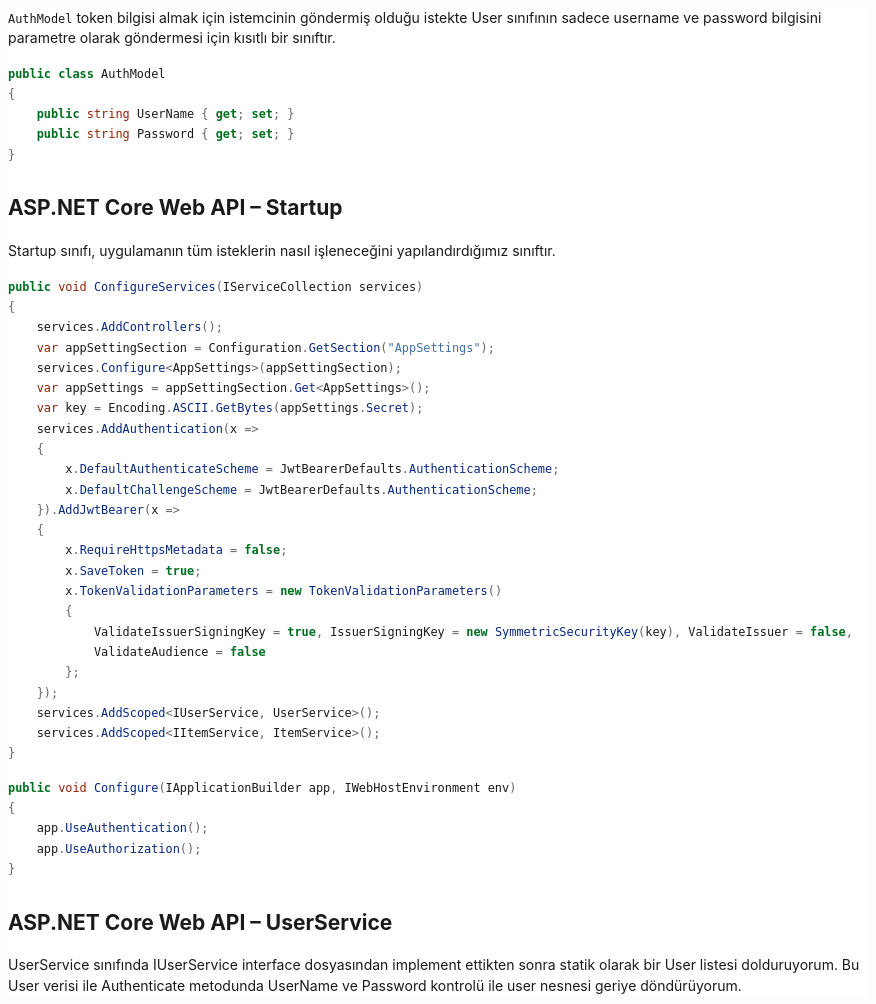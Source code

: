 `AuthModel` token bilgisi almak için istemcinin göndermiş olduğu istekte User sınıfının sadece username ve password bilgisini parametre olarak göndermesi için kısıtlı bir sınıftır.

```csharp
public class AuthModel
{
    public string UserName { get; set; }
    public string Password { get; set; }
}
```
## ASP.NET Core Web API – Startup

Startup ​​sınıfı, uygulamanın tüm isteklerin nasıl işleneceğini yapılandırdığımız sınıftır.

```csharp
public void ConfigureServices(IServiceCollection services)
{
    services.AddControllers();
    var appSettingSection = Configuration.GetSection("AppSettings");
    services.Configure<AppSettings>(appSettingSection);
    var appSettings = appSettingSection.Get<AppSettings>();
    var key = Encoding.ASCII.GetBytes(appSettings.Secret);
    services.AddAuthentication(x =>
    {
        x.DefaultAuthenticateScheme = JwtBearerDefaults.AuthenticationScheme;
        x.DefaultChallengeScheme = JwtBearerDefaults.AuthenticationScheme;
    }).AddJwtBearer(x =>
    {
        x.RequireHttpsMetadata = false;
        x.SaveToken = true;
        x.TokenValidationParameters = new TokenValidationParameters()
        {
            ValidateIssuerSigningKey = true, IssuerSigningKey = new SymmetricSecurityKey(key), ValidateIssuer = false,
            ValidateAudience = false
        };
    });
    services.AddScoped<IUserService, UserService>();
    services.AddScoped<IItemService, ItemService>();
}
```

```csharp
public void Configure(IApplicationBuilder app, IWebHostEnvironment env)
{
    app.UseAuthentication();
    app.UseAuthorization();
}
```
## ASP.NET Core Web API – UserService

UserService sınıfında IUserService interface dosyasından implement ettikten sonra statik olarak bir User listesi dolduruyorum. Bu User verisi ile Authenticate metodunda UserName ve Password kontrolü ile user nesnesi geriye döndürüyorum.
